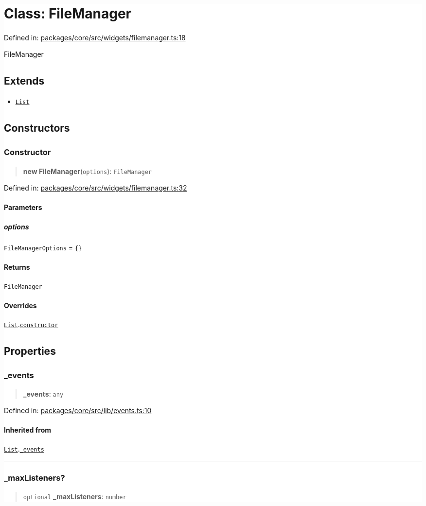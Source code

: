 # Class: FileManager

Defined in: [packages/core/src/widgets/filemanager.ts:18](https://github.com/vdeantoni/unblessed/blob/alpha/packages/core/src/widgets/filemanager.ts#L18)

FileManager

## Extends

- [`List`](widgets.list.Class.List.md)

## Constructors

### Constructor

> **new FileManager**(`options`): `FileManager`

Defined in: [packages/core/src/widgets/filemanager.ts:32](https://github.com/vdeantoni/unblessed/blob/alpha/packages/core/src/widgets/filemanager.ts#L32)

#### Parameters

##### options

`FileManagerOptions` = `{}`

#### Returns

`FileManager`

#### Overrides

[`List`](widgets.list.Class.List.md).[`constructor`](widgets.list.Class.List.md#constructor)

## Properties

### \_events

> **\_events**: `any`

Defined in: [packages/core/src/lib/events.ts:10](https://github.com/vdeantoni/unblessed/blob/alpha/packages/core/src/lib/events.ts#L10)

#### Inherited from

[`List`](widgets.list.Class.List.md).[`_events`](widgets.list.Class.List.md#_events)

---

### \_maxListeners?

> `optional` **\_maxListeners**: `number`
